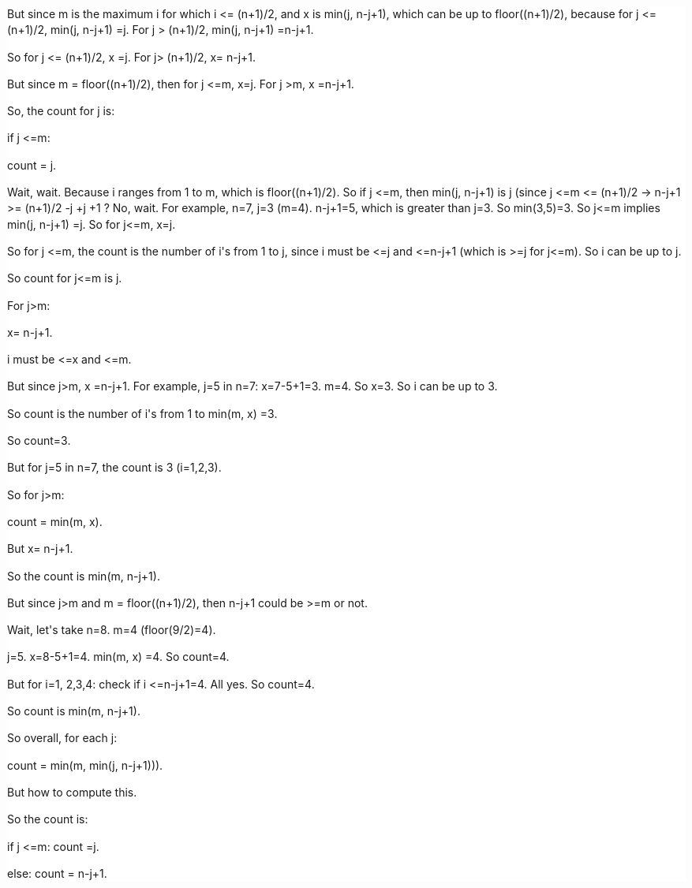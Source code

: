 But since m is the maximum i for which i <= (n+1)/2, and x is min(j, n-j+1), which can be up to floor((n+1)/2), because for j <= (n+1)/2, min(j, n-j+1) =j. For j > (n+1)/2, min(j, n-j+1) =n-j+1.

So for j <= (n+1)/2, x =j. For j> (n+1)/2, x= n-j+1.

But since m = floor((n+1)/2), then for j <=m, x=j. For j >m, x =n-j+1.

So, the count for j is:

if j <=m:

count = j.

Wait, wait. Because i ranges from 1 to m, which is floor((n+1)/2). So if j <=m, then min(j, n-j+1) is j (since j <=m <= (n+1)/2 → n-j+1 >= (n+1)/2 -j +j +1 ? No, wait. For example, n=7, j=3 (m=4). n-j+1=5, which is greater than j=3. So min(3,5)=3. So j<=m implies min(j, n-j+1) =j. So for j<=m, x=j.

So for j <=m, the count is the number of i's from 1 to j, since i must be <=j and <=n-j+1 (which is >=j for j<=m). So i can be up to j.

So count for j<=m is j.

For j>m:

x= n-j+1.

i must be <=x and <=m.

But since j>m, x =n-j+1. For example, j=5 in n=7: x=7-5+1=3. m=4. So x=3. So i can be up to 3.

So count is the number of i's from 1 to min(m, x) =3.

So count=3.

But for j=5 in n=7, the count is 3 (i=1,2,3).

So for j>m:

count = min(m, x).

But x= n-j+1.

So the count is min(m, n-j+1).

But since j>m and m = floor((n+1)/2), then n-j+1 could be >=m or not.

Wait, let's take n=8. m=4 (floor(9/2)=4).

j=5. x=8-5+1=4. min(m, x) =4. So count=4.

But for i=1, 2,3,4: check if i <=n-j+1=4. All yes. So count=4.

So count is min(m, n-j+1).

So overall, for each j:

count = min(m, min(j, n-j+1))).

But how to compute this.

So the count is:

if j <=m: count =j.

else: count = n-j+1.
